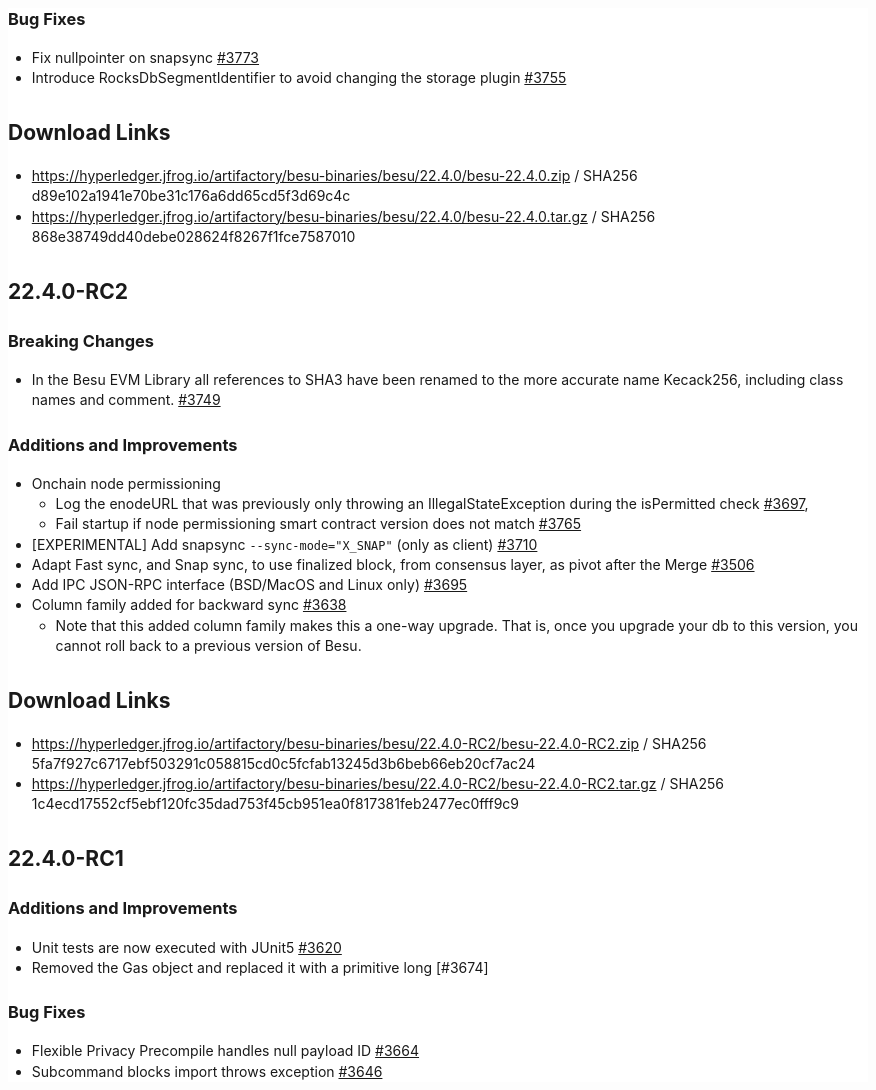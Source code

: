 ### Bug Fixes
- Fix nullpointer on snapsync [#3773](https://github.com/hyperledger/besu/pull/3773)
- Introduce RocksDbSegmentIdentifier to avoid changing the storage plugin [#3755](https://github.com/hyperledger/besu/pull/3755)

## Download Links
- https://hyperledger.jfrog.io/artifactory/besu-binaries/besu/22.4.0/besu-22.4.0.zip / SHA256 d89e102a1941e70be31c176a6dd65cd5f3d69c4c
- https://hyperledger.jfrog.io/artifactory/besu-binaries/besu/22.4.0/besu-22.4.0.tar.gz / SHA256 868e38749dd40debe028624f8267f1fce7587010

## 22.4.0-RC2

### Breaking Changes
- In the Besu EVM Library all references to SHA3 have been renamed to the more accurate name Kecack256, including class names and comment. [#3749](https://github.com/hyperledger/besu/pull/3749)

### Additions and Improvements
- Onchain node permissioning
  - Log the enodeURL that was previously only throwing an IllegalStateException during the isPermitted check [#3697](https://github.com/hyperledger/besu/pull/3697),
  - Fail startup if node permissioning smart contract version does not match [#3765](https://github.com/hyperledger/besu/pull/3765)
- \[EXPERIMENTAL\] Add snapsync `--sync-mode="X_SNAP"` (only as client) [#3710](https://github.com/hyperledger/besu/pull/3710)
- Adapt Fast sync, and Snap sync, to use finalized block, from consensus layer, as pivot after the Merge [#3506](https://github.com/hyperledger/besu/issues/3506)
- Add IPC JSON-RPC interface (BSD/MacOS and Linux only) [#3695](https://github.com/hyperledger/besu/pull/3695)
- Column family added for backward sync [#3638](https://github.com/hyperledger/besu/pull/3638)
  - Note that this added column family makes this a one-way upgrade. That is, once you upgrade your db to this version, you cannot roll back to a previous version of Besu.

## Download Links
- https://hyperledger.jfrog.io/artifactory/besu-binaries/besu/22.4.0-RC2/besu-22.4.0-RC2.zip /  SHA256 5fa7f927c6717ebf503291c058815cd0c5fcfab13245d3b6beb66eb20cf7ac24
- https://hyperledger.jfrog.io/artifactory/besu-binaries/besu/22.4.0-RC2/besu-22.4.0-RC2.tar.gz / SHA256 1c4ecd17552cf5ebf120fc35dad753f45cb951ea0f817381feb2477ec0fff9c9

## 22.4.0-RC1

### Additions and Improvements
- Unit tests are now executed with JUnit5 [#3620](https://github.com/hyperledger/besu/pull/3620)
- Removed the Gas object and replaced it with a primitive long [#3674]

### Bug Fixes
- Flexible Privacy Precompile handles null payload ID [#3664](https://github.com/hyperledger/besu/pull/3664)
- Subcommand blocks import throws exception [#3646](https://github.com/hyperledger/besu/pull/3646)
